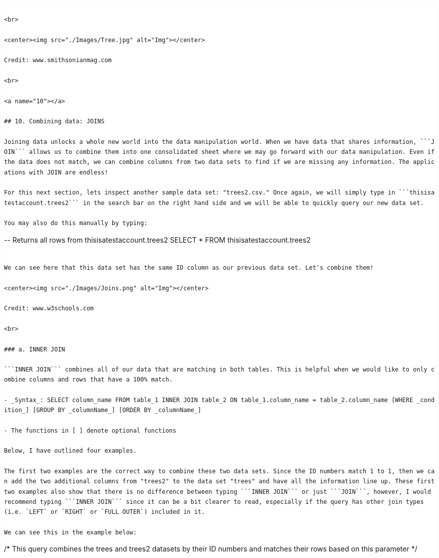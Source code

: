 ```

<br>

<center><img src="./Images/Tree.jpg" alt="Img"></center>

Credit: www.smithsonianmag.com

<br>

<a name="10"></a>

## 10. Combining data: JOINS

Joining data unlocks a whole new world into the data manipulation world. When we have data that shares information, ```JOIN``` allows us to combine them into one consolidated sheet where we may go forward with our data manipulation. Even if the data does not match, we can combine columns from two data sets to find if we are missing any information. The applications with JOIN are endless!

For this next section, lets inspect another sample data set: "trees2.csv." Once again, we will simply type in ```thisisatestaccount.trees2``` in the search bar on the right hand side and we will be able to quickly query our new data set.

You may also do this manually by typing:

```
-- Returns all rows from thisisatestaccount.trees2
SELECT
  *
FROM
  thisisatestaccount.trees2
```

We can see here that this data set has the same ID column as our previous data set. Let's combine them! 

<center><img src="./Images/Joins.png" alt="Img"></center>

Credit: www.w3schools.com

<br>

### a. INNER JOIN

```INNER JOIN``` combines all of our data that are matching in both tables. This is helpful when we would like to only combine columns and rows that have a 100% match.

- _Syntax_: SELECT column_name FROM table_1 INNER JOIN table_2 ON table_1.column_name = table_2.column_name [WHERE _condition_] [GROUP BY _columnName_] [ORDER BY _columnName_]

- The functions in [ ] denote optional functions

Below, I have outlined four examples. 

The first two examples are the correct way to combine these two data sets. Since the ID numbers match 1 to 1, then we can add the two additional columns from "trees2" to the data set "trees" and have all the information line up. These first two examples also show that there is no difference between typing ```INNER JOIN``` or just ```JOIN```, however, I would recommend typing ```INNER JOIN``` since it can be a bit clearer to read, especially if the query has other join types (i.e. `LEFT` or `RIGHT` or `FULL OUTER`) included in it.

We can see this in the example below:

```
/* This query combines the trees and trees2 datasets by their ID numbers and matches 
their rows based on this parameter */